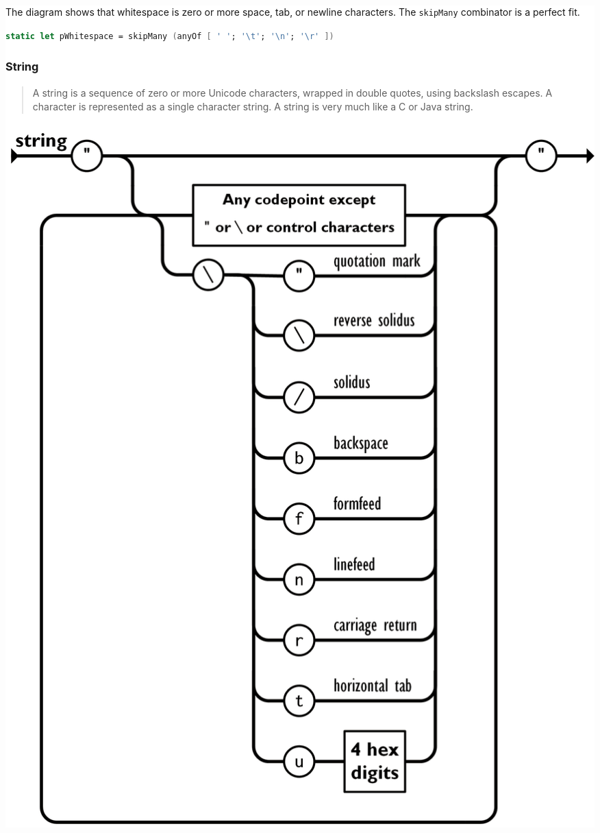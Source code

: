 The diagram shows that whitespace is zero or more space, tab, or newline characters. The `skipMany` combinator is a perfect fit.

```fsharp
static let pWhitespace = skipMany (anyOf [ ' '; '\t'; '\n'; '\r' ])
```

### String

> A string is a sequence of zero or more Unicode characters, wrapped in double quotes, using backslash escapes. A character is represented as a single character string. A string is very much like a C or Java string.

![JSON String](./images/json-string.png)